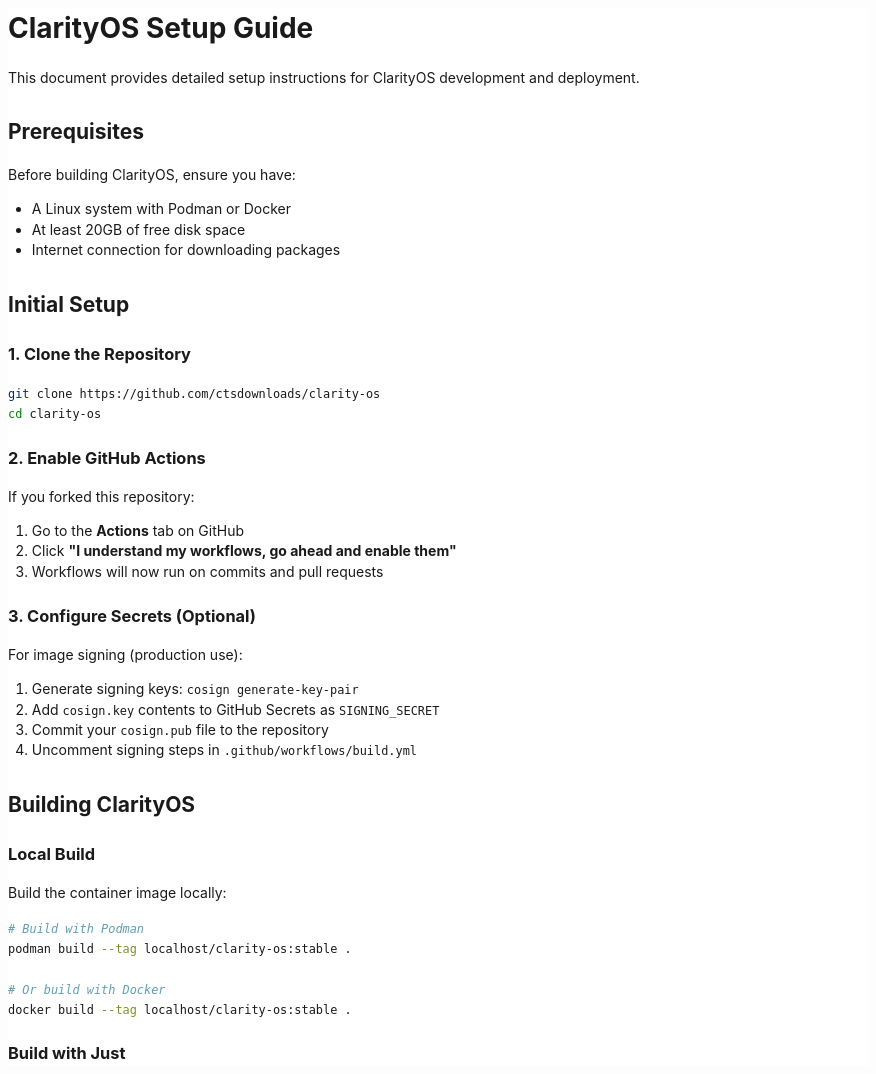 # ClarityOS Setup Guide

This document provides detailed setup instructions for ClarityOS development and deployment.

## Prerequisites

Before building ClarityOS, ensure you have:
- A Linux system with Podman or Docker
- At least 20GB of free disk space
- Internet connection for downloading packages

## Initial Setup

### 1. Clone the Repository

```bash
git clone https://github.com/ctsdownloads/clarity-os
cd clarity-os
```

### 2. Enable GitHub Actions

If you forked this repository:
1. Go to the **Actions** tab on GitHub
2. Click **"I understand my workflows, go ahead and enable them"**
3. Workflows will now run on commits and pull requests

### 3. Configure Secrets (Optional)

For image signing (production use):
1. Generate signing keys: `cosign generate-key-pair`
2. Add `cosign.key` contents to GitHub Secrets as `SIGNING_SECRET`
3. Commit your `cosign.pub` file to the repository
4. Uncomment signing steps in `.github/workflows/build.yml`

## Building ClarityOS

### Local Build

Build the container image locally:

```bash
# Build with Podman
podman build --tag localhost/clarity-os:stable .

# Or build with Docker
docker build --tag localhost/clarity-os:stable .
```

### Build with Just
